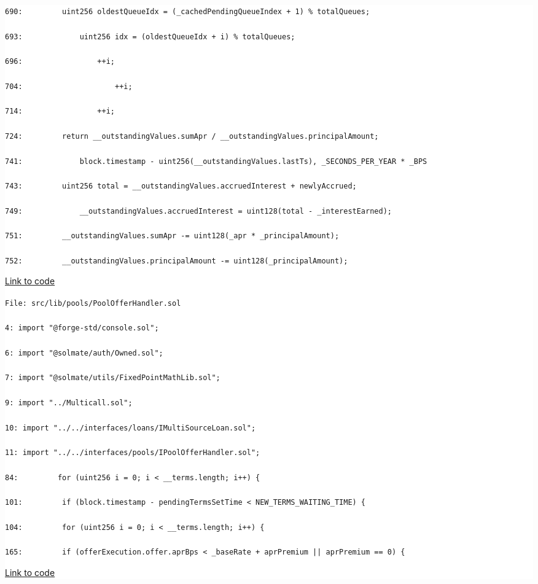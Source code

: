 ```solidity
690:         uint256 oldestQueueIdx = (_cachedPendingQueueIndex + 1) % totalQueues;

693:             uint256 idx = (oldestQueueIdx + i) % totalQueues;

696:                 ++i;

704:                     ++i;

714:                 ++i;

724:         return __outstandingValues.sumApr / __outstandingValues.principalAmount;

741:             block.timestamp - uint256(__outstandingValues.lastTs), _SECONDS_PER_YEAR * _BPS

743:         uint256 total = __outstandingValues.accruedInterest + newlyAccrued;

749:             __outstandingValues.accruedInterest = uint128(total - _interestEarned);

751:         __outstandingValues.sumApr -= uint128(_apr * _principalAmount);

752:         __outstandingValues.principalAmount -= uint128(_principalAmount);

```

[Link to code](https://github.com/code-423n4/2024-04-gondi/blob/main/src/lib/pools/Pool.sol)

```solidity
File: src/lib/pools/PoolOfferHandler.sol

4: import "@forge-std/console.sol";

6: import "@solmate/auth/Owned.sol";

7: import "@solmate/utils/FixedPointMathLib.sol";

9: import "../Multicall.sol";

10: import "../../interfaces/loans/IMultiSourceLoan.sol";

11: import "../../interfaces/pools/IPoolOfferHandler.sol";

84:         for (uint256 i = 0; i < __terms.length; i++) {

101:         if (block.timestamp - pendingTermsSetTime < NEW_TERMS_WAITING_TIME) {

104:         for (uint256 i = 0; i < __terms.length; i++) {

165:         if (offerExecution.offer.aprBps < _baseRate + aprPremium || aprPremium == 0) {

```

[Link to code](https://github.com/code-423n4/2024-04-gondi/blob/main/src/lib/pools/PoolOfferHandler.sol)

